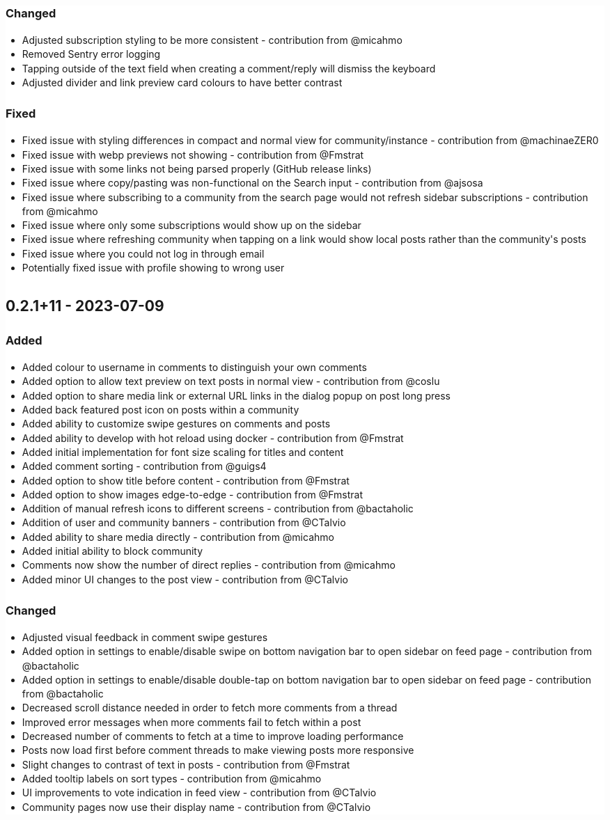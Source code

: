 ### Changed
- Adjusted subscription styling to be more consistent - contribution from @micahmo
- Removed Sentry error logging
- Tapping outside of the text field when creating a comment/reply will dismiss the keyboard
- Adjusted divider and link preview card colours to have better contrast

### Fixed
- Fixed issue with styling differences in compact and normal view for community/instance - contribution from @machinaeZER0
- Fixed issue with webp previews not showing - contribution from @Fmstrat
- Fixed issue with some links not being parsed properly (GitHub release links)
- Fixed issue where copy/pasting was non-functional on the Search input - contribution from @ajsosa
- Fixed issue where subscribing to a community from the search page would not refresh sidebar subscriptions - contribution from @micahmo
- Fixed issue where only some subscriptions would show up on the sidebar
- Fixed issue where refreshing community when tapping on a link would show local posts rather than the community's posts
- Fixed issue where you could not log in through email
- Potentially fixed issue with profile showing to wrong user

## 0.2.1+11 - 2023-07-09
### Added
- Added colour to username in comments to distinguish your own comments
- Added option to allow text preview on text posts in normal view - contribution from @coslu
- Added option to share media link or external URL links in the dialog popup on post long press
- Added back featured post icon on posts within a community
- Added ability to customize swipe gestures on comments and posts
- Added ability to develop with hot reload using docker - contribution from @Fmstrat
- Added initial implementation for font size scaling for titles and content
- Added comment sorting - contribution from @guigs4
- Added option to show title before content - contribution from @Fmstrat
- Added option to show images edge-to-edge - contribution from @Fmstrat
- Addition of manual refresh icons to different screens - contribution from @bactaholic
- Addition of user and community banners - contribution from @CTalvio
- Added ability to share media directly - contribution from @micahmo
- Added initial ability to block community
- Comments now show the number of direct replies - contribution from @micahmo
- Added minor UI changes to the post view - contribution from @CTalvio

### Changed
- Adjusted visual feedback in comment swipe gestures
- Added option in settings to enable/disable swipe on bottom navigation bar to open sidebar on feed page - contribution from @bactaholic
- Added option in settings to enable/disable double-tap on bottom navigation bar to open sidebar on feed page - contribution from @bactaholic
- Decreased scroll distance needed in order to fetch more comments from a thread
- Improved error messages when more comments fail to fetch within a post
- Decreased number of comments to fetch at a time to improve loading performance
- Posts now load first before comment threads to make viewing posts more responsive
- Slight changes to contrast of text in posts - contribution from @Fmstrat
- Added tooltip labels on sort types - contribution from @micahmo
- UI improvements to vote indication in feed view - contribution from @CTalvio
- Community pages now use their display name - contribution from @CTalvio
